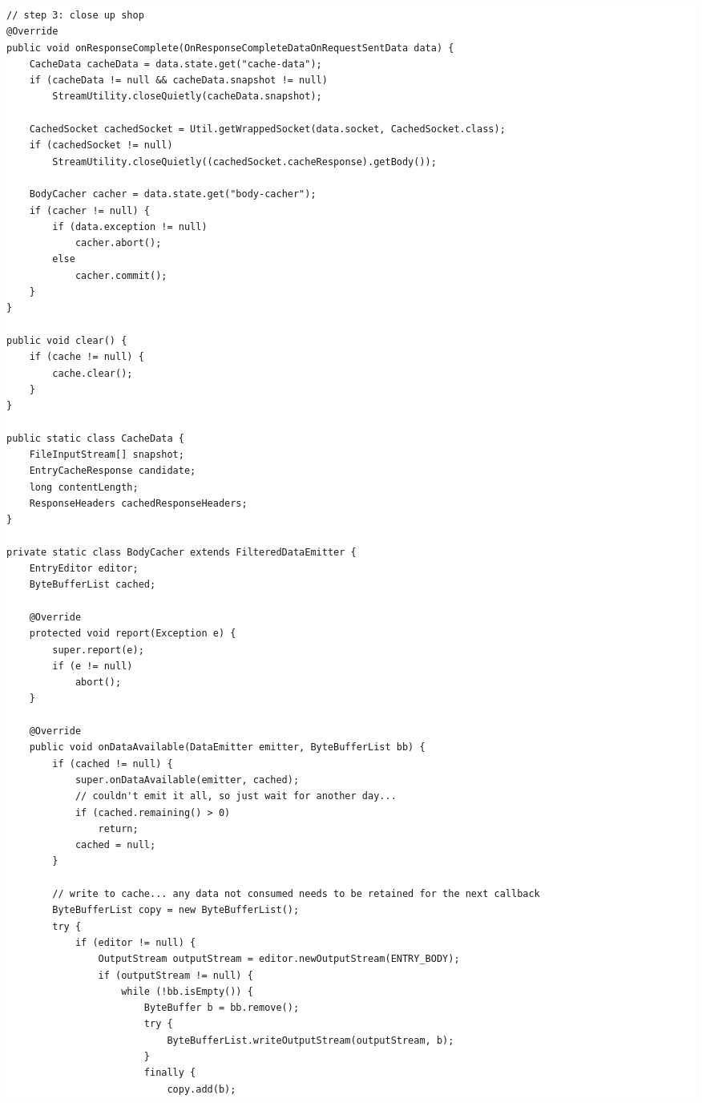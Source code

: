     // step 3: close up shop
    @Override
    public void onResponseComplete(OnResponseCompleteDataOnRequestSentData data) {
        CacheData cacheData = data.state.get("cache-data");
        if (cacheData != null && cacheData.snapshot != null)
            StreamUtility.closeQuietly(cacheData.snapshot);

        CachedSocket cachedSocket = Util.getWrappedSocket(data.socket, CachedSocket.class);
        if (cachedSocket != null)
            StreamUtility.closeQuietly((cachedSocket.cacheResponse).getBody());

        BodyCacher cacher = data.state.get("body-cacher");
        if (cacher != null) {
            if (data.exception != null)
                cacher.abort();
            else
                cacher.commit();
        }
    }
    
    public void clear() {
        if (cache != null) {
            cache.clear();
        }
    }

    public static class CacheData {
        FileInputStream[] snapshot;
        EntryCacheResponse candidate;
        long contentLength;
        ResponseHeaders cachedResponseHeaders;
    }
    
    private static class BodyCacher extends FilteredDataEmitter {
        EntryEditor editor;
        ByteBufferList cached;

        @Override
        protected void report(Exception e) {
            super.report(e);
            if (e != null)
                abort();
        }

        @Override
        public void onDataAvailable(DataEmitter emitter, ByteBufferList bb) {
            if (cached != null) {
                super.onDataAvailable(emitter, cached);
                // couldn't emit it all, so just wait for another day...
                if (cached.remaining() > 0)
                    return;
                cached = null;
            }

            // write to cache... any data not consumed needs to be retained for the next callback
            ByteBufferList copy = new ByteBufferList();
            try {
                if (editor != null) {
                    OutputStream outputStream = editor.newOutputStream(ENTRY_BODY);
                    if (outputStream != null) {
                        while (!bb.isEmpty()) {
                            ByteBuffer b = bb.remove();
                            try {
                                ByteBufferList.writeOutputStream(outputStream, b);
                            }
                            finally {
                                copy.add(b);